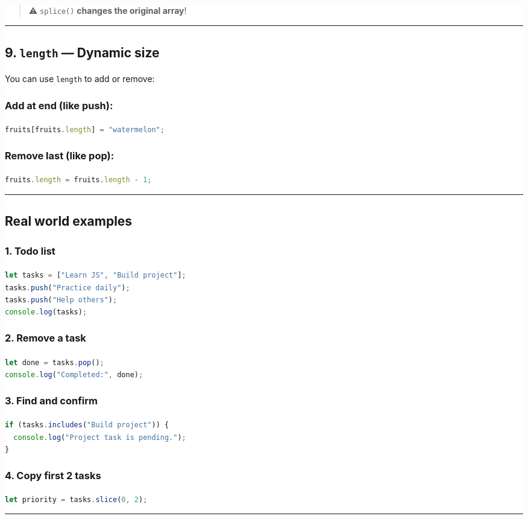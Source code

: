 
> ⚠️ `splice()` **changes the original array**!

---

## 9. `length` — Dynamic size

You can use `length` to add or remove:

### Add at end (like push):
```javascript
fruits[fruits.length] = "watermelon";
``` 


### Remove last (like pop):
```javascript
fruits.length = fruits.length - 1;
``` 


---

## Real world examples

### 1. Todo list
```javascript
let tasks = ["Learn JS", "Build project"];
tasks.push("Practice daily");
tasks.push("Help others");
console.log(tasks);
``` 


### 2. Remove a task
```javascript
let done = tasks.pop();
console.log("Completed:", done);
``` 


### 3. Find and confirm
```javascript
if (tasks.includes("Build project")) {
  console.log("Project task is pending.");
}
``` 


### 4. Copy first 2 tasks
```javascript
let priority = tasks.slice(0, 2);
``` 


---